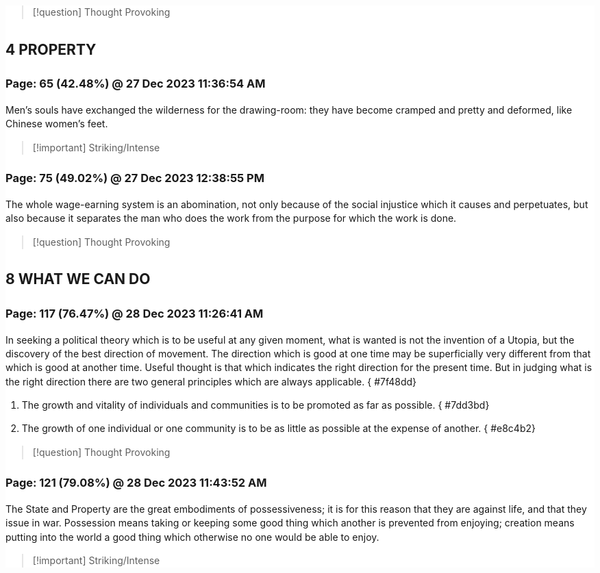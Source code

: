 > [!question] Thought Provoking


## 4 PROPERTY

### Page: 65 (42.48%) @ 27 Dec 2023 11:36:54 AM

Men’s souls have exchanged the wilderness for the drawing-room: they have become cramped and pretty and deformed, like Chinese women’s feet.

> [!important] Striking/Intense

### Page: 75 (49.02%) @ 27 Dec 2023 12:38:55 PM

The whole wage-earning system is an abomination, not only because of the social injustice which it causes and perpetuates, but also because it separates the man who does the work from the purpose for which the work is done.

> [!question] Thought Provoking


## 8 WHAT WE CAN DO

### Page: 117 (76.47%) @ 28 Dec 2023 11:26:41 AM

In seeking a political theory which is to be useful at any given moment, what is wanted is not the invention of a Utopia, but the discovery of the best direction of movement. The direction which is good at one time may be superficially very different from that which is good at another time. Useful thought is that which indicates the right direction for the present time. But in judging what is the right direction there are two general principles which are always applicable.
{ #7f48dd}

1. The growth and vitality of individuals and communities is to be promoted as far as possible.
{ #7dd3bd}

2. The growth of one individual or one community is to be as little as possible at the expense of another.
{ #e8c4b2}


> [!question] Thought Provoking

### Page: 121 (79.08%) @ 28 Dec 2023 11:43:52 AM

The State and Property are the great embodiments of possessiveness; it is for this reason that they are against life, and that they issue in war. Possession means taking or keeping some good thing which another is prevented from enjoying; creation means putting into the world a good thing which otherwise no one would be able to enjoy.

> [!important] Striking/Intense
